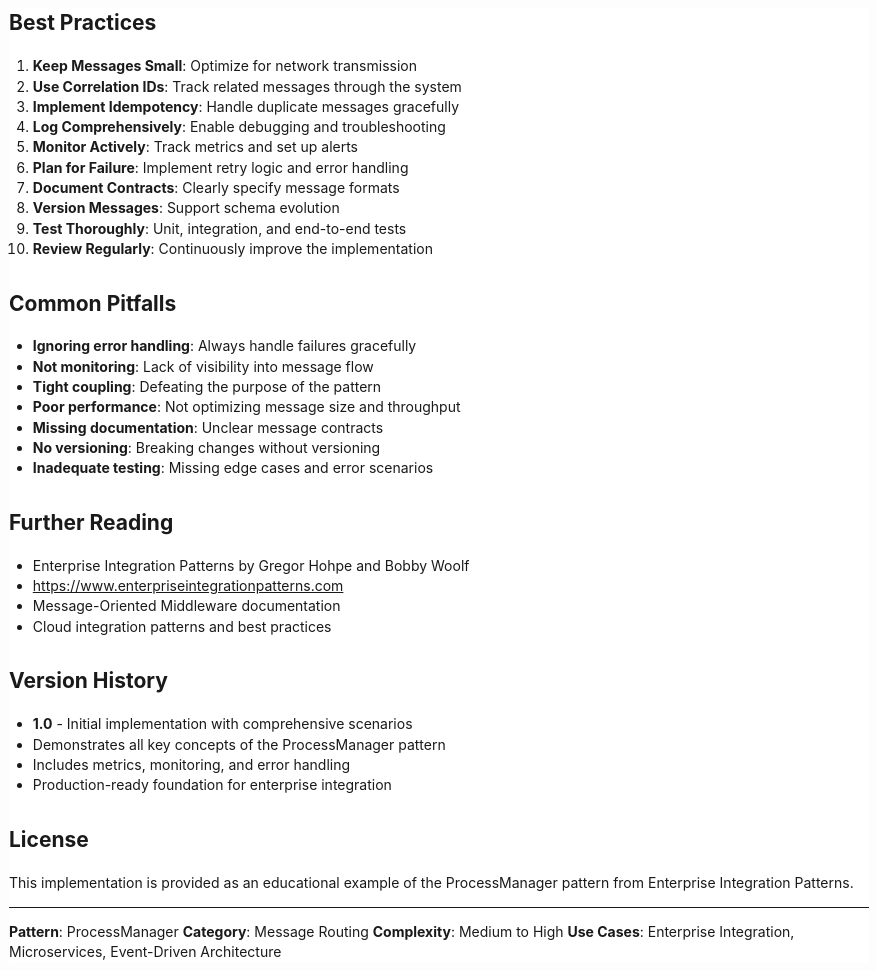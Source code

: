 ## Best Practices

1. **Keep Messages Small**: Optimize for network transmission
2. **Use Correlation IDs**: Track related messages through the system
3. **Implement Idempotency**: Handle duplicate messages gracefully
4. **Log Comprehensively**: Enable debugging and troubleshooting
5. **Monitor Actively**: Track metrics and set up alerts
6. **Plan for Failure**: Implement retry logic and error handling
7. **Document Contracts**: Clearly specify message formats
8. **Version Messages**: Support schema evolution
9. **Test Thoroughly**: Unit, integration, and end-to-end tests
10. **Review Regularly**: Continuously improve the implementation

## Common Pitfalls

- **Ignoring error handling**: Always handle failures gracefully
- **Not monitoring**: Lack of visibility into message flow
- **Tight coupling**: Defeating the purpose of the pattern
- **Poor performance**: Not optimizing message size and throughput
- **Missing documentation**: Unclear message contracts
- **No versioning**: Breaking changes without versioning
- **Inadequate testing**: Missing edge cases and error scenarios

## Further Reading

- Enterprise Integration Patterns by Gregor Hohpe and Bobby Woolf
- https://www.enterpriseintegrationpatterns.com
- Message-Oriented Middleware documentation
- Cloud integration patterns and best practices

## Version History

- **1.0** - Initial implementation with comprehensive scenarios
- Demonstrates all key concepts of the ProcessManager pattern
- Includes metrics, monitoring, and error handling
- Production-ready foundation for enterprise integration

## License

This implementation is provided as an educational example of the
ProcessManager pattern from Enterprise Integration Patterns.

---

**Pattern**: ProcessManager
**Category**: Message Routing
**Complexity**: Medium to High
**Use Cases**: Enterprise Integration, Microservices, Event-Driven Architecture
